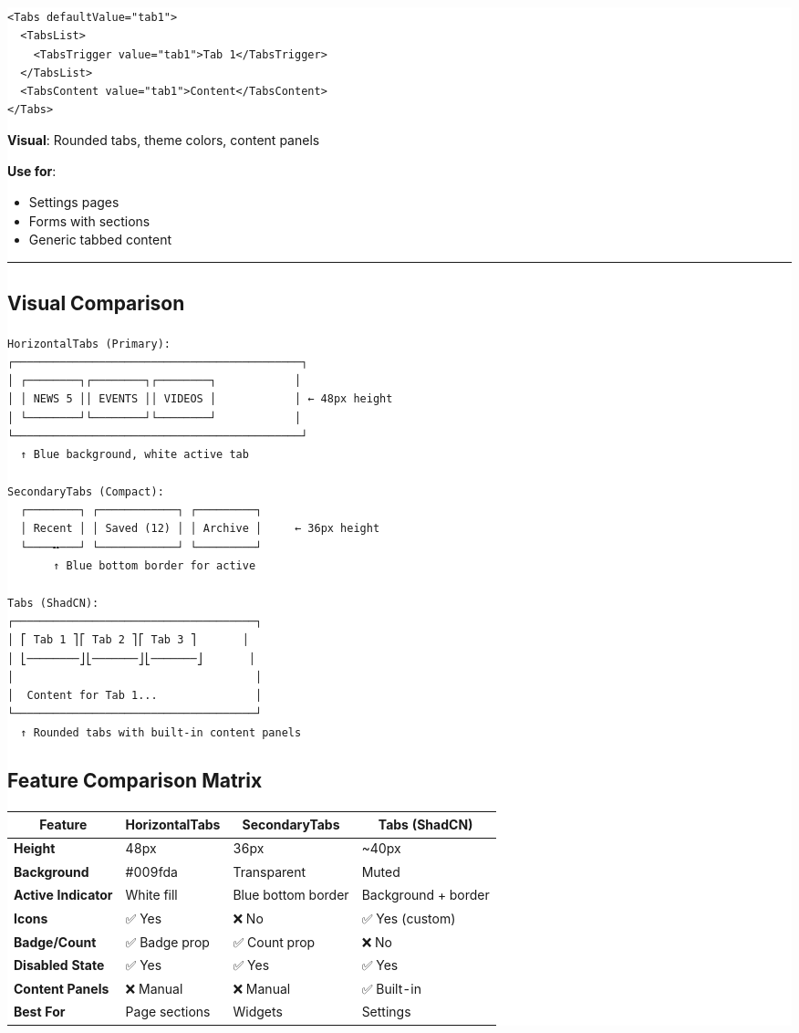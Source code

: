 ```tsx
<Tabs defaultValue="tab1">
  <TabsList>
    <TabsTrigger value="tab1">Tab 1</TabsTrigger>
  </TabsList>
  <TabsContent value="tab1">Content</TabsContent>
</Tabs>
```

**Visual**: Rounded tabs, theme colors, content panels

**Use for**:
- Settings pages
- Forms with sections
- Generic tabbed content

---

## Visual Comparison

```
HorizontalTabs (Primary):
┌────────────────────────────────────────────┐
│ ┌────────┐┌────────┐┌────────┐            │
│ │ NEWS 5 ││ EVENTS ││ VIDEOS │            │ ← 48px height
│ └────────┘└────────┘└────────┘            │
└────────────────────────────────────────────┘
  ↑ Blue background, white active tab

SecondaryTabs (Compact):
  ┌────────┐ ┌────────────┐ ┌─────────┐
  │ Recent │ │ Saved (12) │ │ Archive │     ← 36px height
  └────╍───┘ └────────────┘ └─────────┘
       ↑ Blue bottom border for active

Tabs (ShadCN):
┌─────────────────────────────────────┐
│ ⎡ Tab 1 ⎤⎡ Tab 2 ⎤⎡ Tab 3 ⎤       │
│ ⎣────────⎦⎣───────⎦⎣───────⎦       │
│                                     │
│  Content for Tab 1...               │
└─────────────────────────────────────┘
  ↑ Rounded tabs with built-in content panels
```

## Feature Comparison Matrix

| Feature | HorizontalTabs | SecondaryTabs | Tabs (ShadCN) |
|---------|---------------|---------------|---------------|
| **Height** | 48px | 36px | ~40px |
| **Background** | #009fda | Transparent | Muted |
| **Active Indicator** | White fill | Blue bottom border | Background + border |
| **Icons** | ✅ Yes | ❌ No | ✅ Yes (custom) |
| **Badge/Count** | ✅ Badge prop | ✅ Count prop | ❌ No |
| **Disabled State** | ✅ Yes | ✅ Yes | ✅ Yes |
| **Content Panels** | ❌ Manual | ❌ Manual | ✅ Built-in |
| **Best For** | Page sections | Widgets | Settings |
